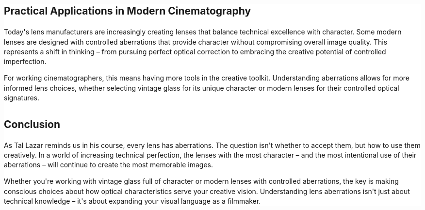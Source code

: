## Practical Applications in Modern Cinematography

Today's lens manufacturers are increasingly creating lenses that balance technical excellence with character. Some modern lenses are designed with controlled aberrations that provide character without compromising overall image quality. This represents a shift in thinking – from pursuing perfect optical correction to embracing the creative potential of controlled imperfection.

For working cinematographers, this means having more tools in the creative toolkit. Understanding aberrations allows for more informed lens choices, whether selecting vintage glass for its unique character or modern lenses for their controlled optical signatures.

## Conclusion

As Tal Lazar reminds us in his course, every lens has aberrations. The question isn't whether to accept them, but how to use them creatively. In a world of increasing technical perfection, the lenses with the most character – and the most intentional use of their aberrations – will continue to create the most memorable images.

Whether you're working with vintage glass full of character or modern lenses with controlled aberrations, the key is making conscious choices about how optical characteristics serve your creative vision. Understanding lens aberrations isn't just about technical knowledge – it's about expanding your visual language as a filmmaker.